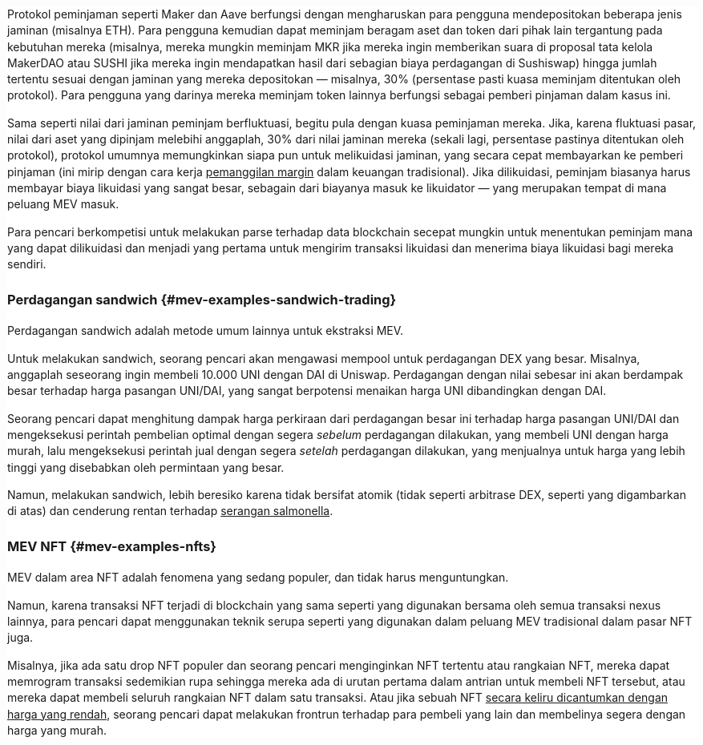 Protokol peminjaman seperti Maker dan Aave berfungsi dengan mengharuskan para pengguna mendepositokan beberapa jenis jaminan (misalnya ETH). Para pengguna kemudian dapat meminjam beragam aset dan token dari pihak lain tergantung pada kebutuhan mereka (misalnya, mereka mungkin meminjam MKR jika mereka ingin memberikan suara di proposal tata kelola MakerDAO atau SUSHI jika mereka ingin mendapatkan hasil dari sebagian biaya perdagangan di Sushiswap) hingga jumlah tertentu sesuai dengan jaminan yang mereka depositokan — misalnya, 30% (persentase pasti kuasa meminjam ditentukan oleh protokol). Para pengguna yang darinya mereka meminjam token lainnya berfungsi sebagai pemberi pinjaman dalam kasus ini.

Sama seperti nilai dari jaminan peminjam berfluktuasi, begitu pula dengan kuasa peminjaman mereka. Jika, karena fluktuasi pasar, nilai dari aset yang dipinjam melebihi anggaplah, 30% dari nilai jaminan mereka (sekali lagi, persentase pastinya ditentukan oleh protokol), protokol umumnya memungkinkan siapa pun untuk melikuidasi jaminan, yang secara cepat membayarkan ke pemberi pinjaman (ini mirip dengan cara kerja [pemanggilan margin](https://www.investopedia.com/terms/m/margincall.asp) dalam keuangan tradisional). Jika dilikuidasi, peminjam biasanya harus membayar biaya likuidasi yang sangat besar, sebagain dari biayanya masuk ke likuidator — yang merupakan tempat di mana peluang MEV masuk.

Para pencari berkompetisi untuk melakukan parse terhadap data blockchain secepat mungkin untuk menentukan peminjam mana yang dapat dilikuidasi dan menjadi yang pertama untuk mengirim transaksi likuidasi dan menerima biaya likuidasi bagi mereka sendiri.

### Perdagangan sandwich {#mev-examples-sandwich-trading}

Perdagangan sandwich adalah metode umum lainnya untuk ekstraksi MEV.

Untuk melakukan sandwich, seorang pencari akan mengawasi mempool untuk perdagangan DEX yang besar. Misalnya, anggaplah seseorang ingin membeli 10.000 UNI dengan DAI di Uniswap. Perdagangan dengan nilai sebesar ini akan berdampak besar terhadap harga pasangan UNI/DAI, yang sangat berpotensi menaikan harga UNI dibandingkan dengan DAI.

Seorang pencari dapat menghitung dampak harga perkiraan dari perdagangan besar ini terhadap harga pasangan UNI/DAI dan mengeksekusi perintah pembelian optimal dengan segera _sebelum_ perdagangan dilakukan, yang membeli UNI dengan harga murah, lalu mengeksekusi perintah jual dengan segera _setelah_ perdagangan dilakukan, yang menjualnya untuk harga yang lebih tinggi yang disebabkan oleh permintaan yang besar.

Namun, melakukan sandwich, lebih beresiko karena tidak bersifat atomik (tidak seperti arbitrase DEX, seperti yang digambarkan di atas) dan cenderung rentan terhadap [serangan salmonella](https://github.com/Defi-Cartel/salmonella).

### MEV NFT {#mev-examples-nfts}

MEV dalam area NFT adalah fenomena yang sedang populer, dan tidak harus menguntungkan.

Namun, karena transaksi NFT terjadi di blockchain yang sama seperti yang digunakan bersama oleh semua transaksi nexus lainnya, para pencari dapat menggunakan teknik serupa seperti yang digunakan dalam peluang MEV tradisional dalam pasar NFT juga.

Misalnya, jika ada satu drop NFT populer dan seorang pencari menginginkan NFT tertentu atau rangkaian NFT, mereka dapat memrogram transaksi sedemikian rupa sehingga mereka ada di urutan pertama dalam antrian untuk membeli NFT tersebut, atau mereka dapat membeli seluruh rangkaian NFT dalam satu transaksi. Atau jika sebuah NFT [secara keliru dicantumkan dengan harga yang rendah](https://www.theblockcrypto.com/post/113546/mistake-sees-69000-cryptopunk-sold-for-less-than-a-cent), seorang pencari dapat melakukan frontrun terhadap para pembeli yang lain dan membelinya segera dengan harga yang murah.
